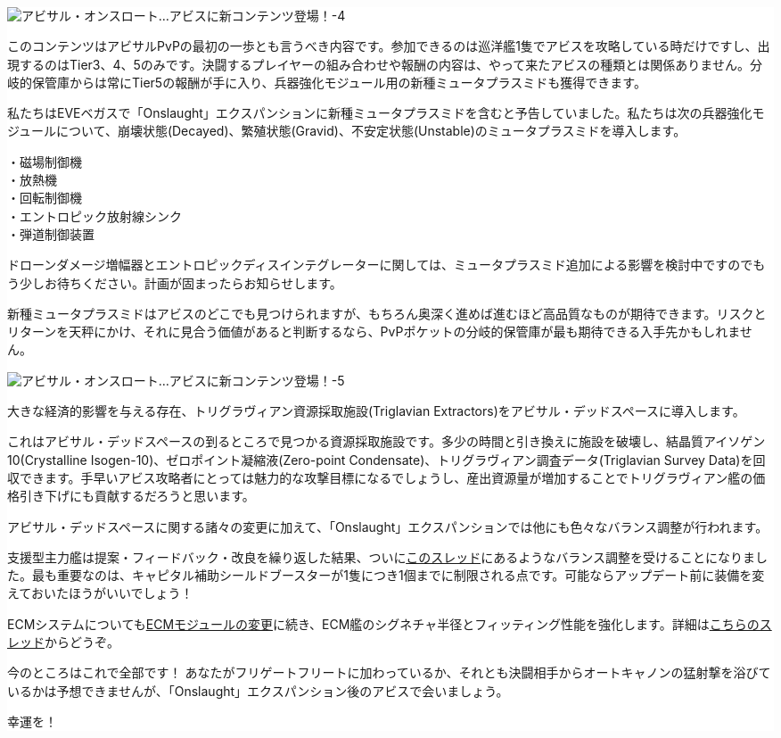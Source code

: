 <p style="margin-bottom: 1em;"><img alt="アビサル・オンスロート…アビスに新コンテンツ登場！-4" class="alignnone" height="326" src="https://evekatsu.github.io/parrot-archives/images/1822-4.jpg" width="580"/></p>
<p>このコンテンツはアビサルPvPの最初の一歩とも言うべき内容です。参加できるのは巡洋艦1隻でアビスを攻略している時だけですし、出現するのはTier3、4、5のみです。決闘するプレイヤーの組み合わせや報酬の内容は、やって来たアビスの種類とは関係ありません。分岐的保管庫からは常にTier5の報酬が手に入り、兵器強化モジュール用の新種ミュータプラスミドも獲得できます。</p>
<p></p>
<p>私たちはEVEベガスで「Onslaught」エクスパンションに新種ミュータプラスミドを含むと予告していました。私たちは次の兵器強化モジュールについて、崩壊状態(Decayed)、繁殖状態(Gravid)、不安定状態(Unstable)のミュータプラスミドを導入します。</p>
<p>・磁場制御機<br/>
・放熱機<br/>
・回転制御機<br/>
・エントロピック放射線シンク<br/>
・弾道制御装置</p>
<p>ドローンダメージ増幅器とエントロピックディスインテグレーターに関しては、ミュータプラスミド追加による影響を検討中ですのでもう少しお待ちください。計画が固まったらお知らせします。</p>
<p>新種ミュータプラスミドはアビスのどこでも見つけられますが、もちろん奥深く進めば進むほど高品質なものが期待できます。リスクとリターンを天秤にかけ、それに見合う価値があると判断するなら、PvPポケットの分岐的保管庫が最も期待できる入手先かもしれません。</p>
<p style="margin-bottom: 1em;"><img alt="アビサル・オンスロート…アビスに新コンテンツ登場！-5" class="alignnone" height="315" src="https://evekatsu.github.io/parrot-archives/images/1822-5.jpg" width="580"/></p>
<p></p>
<p>大きな経済的影響を与える存在、トリグラヴィアン資源採取施設(Triglavian Extractors)をアビサル・デッドスペースに導入します。</p>
<p>これはアビサル・デッドスペースの到るところで見つかる資源採取施設です。多少の時間と引き換えに施設を破壊し、結晶質アイソゲン10(Crystalline Isogen-10)、ゼロポイント凝縮液(Zero-point Condensate)、トリグラヴィアン調査データ(Triglavian Survey Data)を回収できます。手早いアビス攻略者にとっては魅力的な攻撃目標になるでしょうし、産出資源量が増加することでトリグラヴィアン艦の価格引き下げにも貢献するだろうと思います。</p>
<p></p>
<p>アビサル・デッドスペースに関する諸々の変更に加えて、「Onslaught」エクスパンションでは他にも色々なバランス調整が行われます。</p>
<p>支援型主力艦は提案・フィードバック・改良を繰り返した結果、ついに<a href="https://forums.eveonline.com/t/force-auxiliary-balance-proposal-round-2/115701">このスレッド</a>にあるようなバランス調整を受けることになりました。最も重要なのは、キャピタル補助シールドブースターが1隻につき1個までに制限される点です。可能ならアップデート前に装備を変えておいたほうがいいでしょう！</p>
<p>ECMシステムについても<a href="https://www.eveonline.com/article/pf7gpi/october-balance-pass">ECMモジュールの変更</a>に続き、ECM艦のシグネチャ半径とフィッティング性能を強化します。詳細は<a href="https://forums.eveonline.com/t/ecm-balance-pass-november/115696">こちらのスレッド</a>からどうぞ。</p>
<p>今のところはこれで全部です！ あなたがフリゲートフリートに加わっているか、それとも決闘相手からオートキャノンの猛射撃を浴びているかは予想できませんが、「Onslaught」エクスパンション後のアビスで会いましょう。</p>
<p>幸運を！</p>

